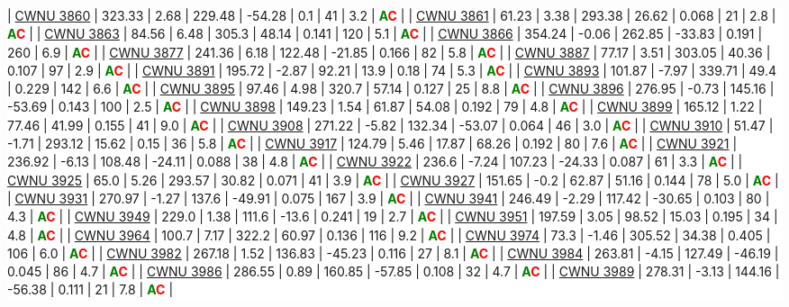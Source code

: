 | [CWNU 3860](/_clusters/cwnu3860/) | 323.33 | 2.68 | 229.48 | -54.28 | 0.1 | 41 | 3.2 | <span style="color: green; font-weight: bold;">A</span><span style="color: red; font-weight: bold;">C</span> |
| [CWNU 3861](/_clusters/cwnu3861/) | 61.23 | 3.38 | 293.38 | 26.62 | 0.068 | 21 | 2.8 | <span style="color: green; font-weight: bold;">A</span><span style="color: red; font-weight: bold;">C</span> |
| [CWNU 3863](/_clusters/cwnu3863/) | 84.56 | 6.48 | 305.3 | 48.14 | 0.141 | 120 | 5.1 | <span style="color: green; font-weight: bold;">A</span><span style="color: red; font-weight: bold;">C</span> |
| [CWNU 3866](/_clusters/cwnu3866/) | 354.24 | -0.06 | 262.85 | -33.83 | 0.191 | 260 | 6.9 | <span style="color: green; font-weight: bold;">A</span><span style="color: red; font-weight: bold;">C</span> |
| [CWNU 3877](/_clusters/cwnu3877/) | 241.36 | 6.18 | 122.48 | -21.85 | 0.166 | 82 | 5.8 | <span style="color: green; font-weight: bold;">A</span><span style="color: red; font-weight: bold;">C</span> |
| [CWNU 3887](/_clusters/cwnu3887/) | 77.17 | 3.51 | 303.05 | 40.36 | 0.107 | 97 | 2.9 | <span style="color: green; font-weight: bold;">A</span><span style="color: red; font-weight: bold;">C</span> |
| [CWNU 3891](/_clusters/cwnu3891/) | 195.72 | -2.87 | 92.21 | 13.9 | 0.18 | 74 | 5.3 | <span style="color: green; font-weight: bold;">A</span><span style="color: red; font-weight: bold;">C</span> |
| [CWNU 3893](/_clusters/cwnu3893/) | 101.87 | -7.97 | 339.71 | 49.4 | 0.229 | 142 | 6.6 | <span style="color: green; font-weight: bold;">A</span><span style="color: red; font-weight: bold;">C</span> |
| [CWNU 3895](/_clusters/cwnu3895/) | 97.46 | 4.98 | 320.7 | 57.14 | 0.127 | 25 | 8.8 | <span style="color: green; font-weight: bold;">A</span><span style="color: red; font-weight: bold;">C</span> |
| [CWNU 3896](/_clusters/cwnu3896/) | 276.95 | -0.73 | 145.16 | -53.69 | 0.143 | 100 | 2.5 | <span style="color: green; font-weight: bold;">A</span><span style="color: red; font-weight: bold;">C</span> |
| [CWNU 3898](/_clusters/cwnu3898/) | 149.23 | 1.54 | 61.87 | 54.08 | 0.192 | 79 | 4.8 | <span style="color: green; font-weight: bold;">A</span><span style="color: red; font-weight: bold;">C</span> |
| [CWNU 3899](/_clusters/cwnu3899/) | 165.12 | 1.22 | 77.46 | 41.99 | 0.155 | 41 | 9.0 | <span style="color: green; font-weight: bold;">A</span><span style="color: red; font-weight: bold;">C</span> |
| [CWNU 3908](/_clusters/cwnu3908/) | 271.22 | -5.82 | 132.34 | -53.07 | 0.064 | 46 | 3.0 | <span style="color: green; font-weight: bold;">A</span><span style="color: red; font-weight: bold;">C</span> |
| [CWNU 3910](/_clusters/cwnu3910/) | 51.47 | -1.71 | 293.12 | 15.62 | 0.15 | 36 | 5.8 | <span style="color: green; font-weight: bold;">A</span><span style="color: red; font-weight: bold;">C</span> |
| [CWNU 3917](/_clusters/cwnu3917/) | 124.79 | 5.46 | 17.87 | 68.26 | 0.192 | 80 | 7.6 | <span style="color: green; font-weight: bold;">A</span><span style="color: red; font-weight: bold;">C</span> |
| [CWNU 3921](/_clusters/cwnu3921/) | 236.92 | -6.13 | 108.48 | -24.11 | 0.088 | 38 | 4.8 | <span style="color: green; font-weight: bold;">A</span><span style="color: red; font-weight: bold;">C</span> |
| [CWNU 3922](/_clusters/cwnu3922/) | 236.6 | -7.24 | 107.23 | -24.33 | 0.087 | 61 | 3.3 | <span style="color: green; font-weight: bold;">A</span><span style="color: red; font-weight: bold;">C</span> |
| [CWNU 3925](/_clusters/cwnu3925/) | 65.0 | 5.26 | 293.57 | 30.82 | 0.071 | 41 | 3.9 | <span style="color: green; font-weight: bold;">A</span><span style="color: red; font-weight: bold;">C</span> |
| [CWNU 3927](/_clusters/cwnu3927/) | 151.65 | -0.2 | 62.87 | 51.16 | 0.144 | 78 | 5.0 | <span style="color: green; font-weight: bold;">A</span><span style="color: red; font-weight: bold;">C</span> |
| [CWNU 3931](/_clusters/cwnu3931/) | 270.97 | -1.27 | 137.6 | -49.91 | 0.075 | 167 | 3.9 | <span style="color: green; font-weight: bold;">A</span><span style="color: red; font-weight: bold;">C</span> |
| [CWNU 3941](/_clusters/cwnu3941/) | 246.49 | -2.29 | 117.42 | -30.65 | 0.103 | 80 | 4.3 | <span style="color: green; font-weight: bold;">A</span><span style="color: red; font-weight: bold;">C</span> |
| [CWNU 3949](/_clusters/cwnu3949/) | 229.0 | 1.38 | 111.6 | -13.6 | 0.241 | 19 | 2.7 | <span style="color: green; font-weight: bold;">A</span><span style="color: red; font-weight: bold;">C</span> |
| [CWNU 3951](/_clusters/cwnu3951/) | 197.59 | 3.05 | 98.52 | 15.03 | 0.195 | 34 | 4.8 | <span style="color: green; font-weight: bold;">A</span><span style="color: red; font-weight: bold;">C</span> |
| [CWNU 3964](/_clusters/cwnu3964/) | 100.7 | 7.17 | 322.2 | 60.97 | 0.136 | 116 | 9.2 | <span style="color: green; font-weight: bold;">A</span><span style="color: red; font-weight: bold;">C</span> |
| [CWNU 3974](/_clusters/cwnu3974/) | 73.3 | -1.46 | 305.52 | 34.38 | 0.405 | 106 | 6.0 | <span style="color: green; font-weight: bold;">A</span><span style="color: red; font-weight: bold;">C</span> |
| [CWNU 3982](/_clusters/cwnu3982/) | 267.18 | 1.52 | 136.83 | -45.23 | 0.116 | 27 | 8.1 | <span style="color: green; font-weight: bold;">A</span><span style="color: red; font-weight: bold;">C</span> |
| [CWNU 3984](/_clusters/cwnu3984/) | 263.81 | -4.15 | 127.49 | -46.19 | 0.045 | 86 | 4.7 | <span style="color: green; font-weight: bold;">A</span><span style="color: red; font-weight: bold;">C</span> |
| [CWNU 3986](/_clusters/cwnu3986/) | 286.55 | 0.89 | 160.85 | -57.85 | 0.108 | 32 | 4.7 | <span style="color: green; font-weight: bold;">A</span><span style="color: red; font-weight: bold;">C</span> |
| [CWNU 3989](/_clusters/cwnu3989/) | 278.31 | -3.13 | 144.16 | -56.38 | 0.111 | 21 | 7.8 | <span style="color: green; font-weight: bold;">A</span><span style="color: red; font-weight: bold;">C</span> |